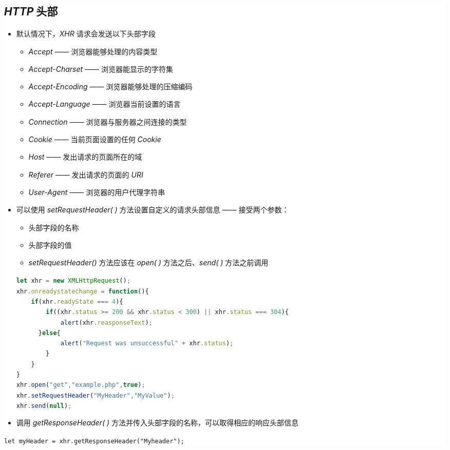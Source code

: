 




## *HTTP* 头部

- 默认情况下，*XHR* 请求会发送以下头部字段

  - *Accept* ——  浏览器能够处理的内容类型


  - *Accept-Charset* —— 浏览器能显示的字符集


  - *Accept-Encoding* ——  浏览器能够处理的压缩编码


  - *Accept-Language* ——  浏览器当前设置的语言


  - *Connection* ——  浏览器与服务器之间连接的类型


  - *Cookie* —— 当前页面设置的任何 *Cookie*


  - *Host* —— 发出请求的页面所在的域


  - *Referer* —— 发出请求的页面的 *URI*


  - *User-Agent* —— 浏览器的用户代理字符串




- 可以使用 *setRequestHeader( )* 方法设置自定义的请求头部信息 —— 接受两个参数：

  - 头部字段的名称

  - 头部字段的值
  - *setRequestHeader()* 方法应该在 *open( )* 方法之后、*send( )* 方法之前调用

  ```js
  let xhr = new XMLHttpRequest();
  xhr.onreadystatechange = function(){
      if(xhr.readyState === 4){
          if((xhr.status >= 200 && xhr.status < 300) || xhr.status === 304){
              alert(xhr.reasponseText);
      	}else{
              alert("Request was unsuccessful" + xhr.status);
          }
      }
  }
  xhr.open("get","example.php",true);
  xhr.setRequestHeader("MyHeader","MyValue");
  xhr.send(null);
  ```

- 调用 *getResponseHeader( )* 方法并传入头部字段的名称，可以取得相应的响应头部信息

```JS
let myHeader = xhr.getResponseHeader("Myheader");
```
